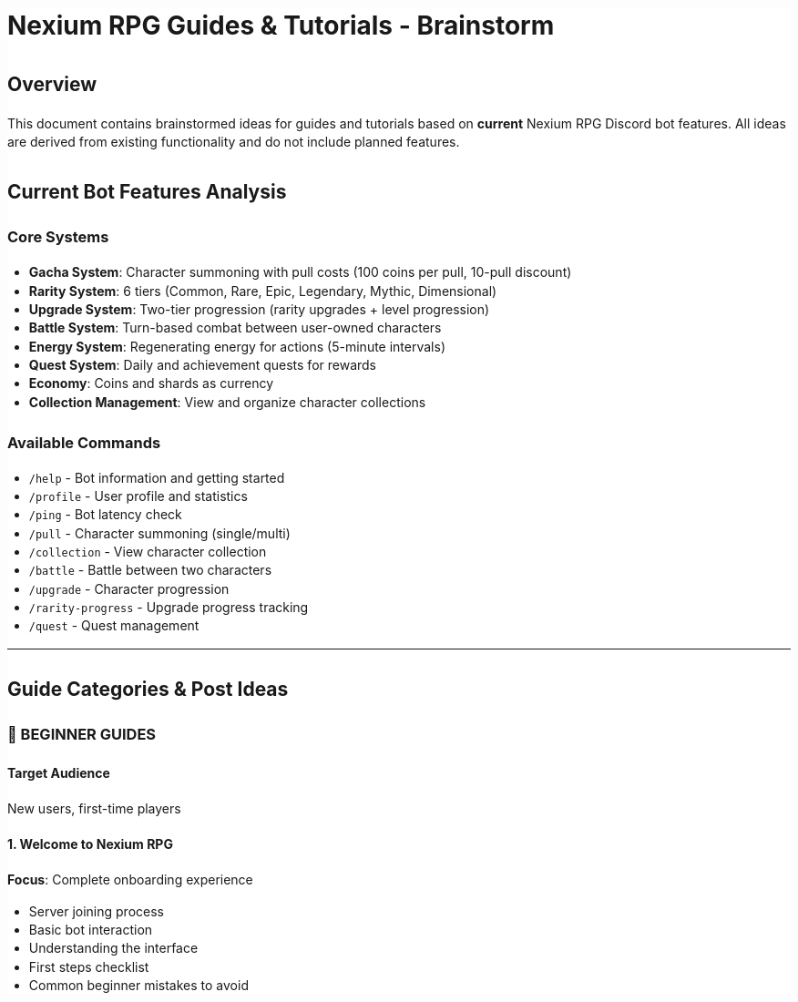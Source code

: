 # Nexium RPG Guides & Tutorials - Brainstorm

## Overview

This document contains brainstormed ideas for guides and tutorials based on
**current** Nexium RPG Discord bot features. All ideas are derived from existing
functionality and do not include planned features.

## Current Bot Features Analysis

### Core Systems

- **Gacha System**: Character summoning with pull costs (100 coins per pull,
  10-pull discount)
- **Rarity System**: 6 tiers (Common, Rare, Epic, Legendary, Mythic, Dimensional)
- **Upgrade System**: Two-tier progression (rarity upgrades + level progression)
- **Battle System**: Turn-based combat between user-owned characters
- **Energy System**: Regenerating energy for actions (5-minute intervals)
- **Quest System**: Daily and achievement quests for rewards
- **Economy**: Coins and shards as currency
- **Collection Management**: View and organize character collections

### Available Commands

- `/help` - Bot information and getting started
- `/profile` - User profile and statistics
- `/ping` - Bot latency check
- `/pull` - Character summoning (single/multi)
- `/collection` - View character collection
- `/battle` - Battle between two characters
- `/upgrade` - Character progression
- `/rarity-progress` - Upgrade progress tracking
- `/quest` - Quest management

---

## Guide Categories & Post Ideas

### 🎯 BEGINNER GUIDES

#### Target Audience

New users, first-time players

#### 1. Welcome to Nexium RPG

**Focus**: Complete onboarding experience

- Server joining process
- Basic bot interaction
- Understanding the interface
- First steps checklist
- Common beginner mistakes to avoid
